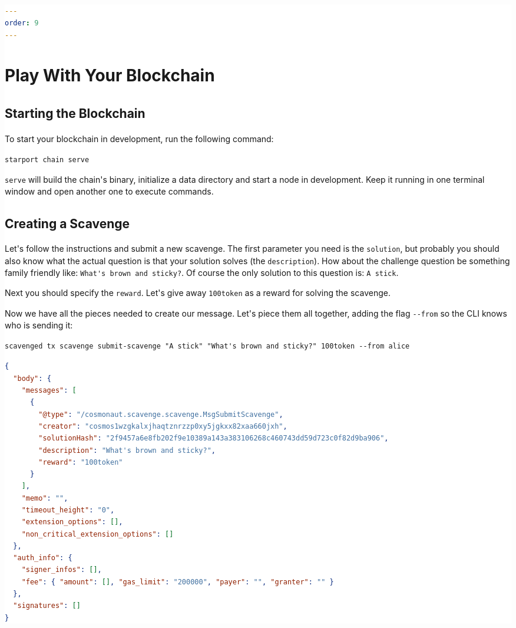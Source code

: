 ```yaml
---
order: 9
---
```


# Play With Your Blockchain

## Starting the Blockchain

To start your blockchain in development, run the following command:

```
starport chain serve
```

`serve` will build the chain's binary, initialize a data directory and start a node in development. Keep it running in one terminal window and open another one to execute commands.

## Creating a Scavenge

Let's follow the instructions and submit a new scavenge. The first parameter you need is the `solution`, but probably you should also know what the actual question is that your solution solves (the `description`). How about the challenge question be something family friendly like: `What's brown and sticky?`. Of course the only solution to this question is: `A stick`.

Next you should specify the `reward`. Let's give away `100token` as a reward for solving the scavenge.

Now we have all the pieces needed to create our message. Let's piece them all together, adding the flag `--from` so the CLI knows who is sending it:

```
scavenged tx scavenge submit-scavenge "A stick" "What's brown and sticky?" 100token --from alice
```

```json
{
  "body": {
    "messages": [
      {
        "@type": "/cosmonaut.scavenge.scavenge.MsgSubmitScavenge",
        "creator": "cosmos1wzgkalxjhaqtznrzzp0xy5jgkxx82xaa660jxh",
        "solutionHash": "2f9457a6e8fb202f9e10389a143a383106268c460743dd59d723c0f82d9ba906",
        "description": "What's brown and sticky?",
        "reward": "100token"
      }
    ],
    "memo": "",
    "timeout_height": "0",
    "extension_options": [],
    "non_critical_extension_options": []
  },
  "auth_info": {
    "signer_infos": [],
    "fee": { "amount": [], "gas_limit": "200000", "payer": "", "granter": "" }
  },
  "signatures": []
}
```
